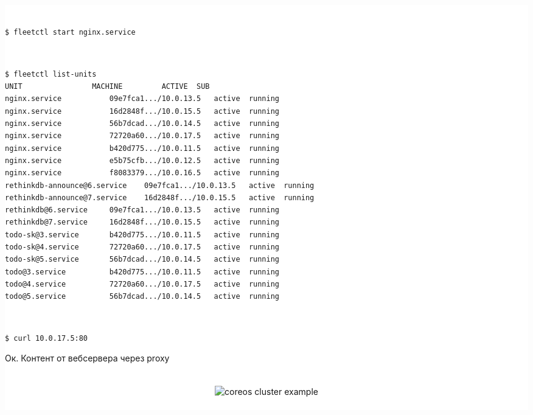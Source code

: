 

<br/>

    $ fleetctl start nginx.service

<br/>

    $ fleetctl list-units
    UNIT				MACHINE			ACTIVE	SUB
    nginx.service			09e7fca1.../10.0.13.5	active	running
    nginx.service			16d2848f.../10.0.15.5	active	running
    nginx.service			56b7dcad.../10.0.14.5	active	running
    nginx.service			72720a60.../10.0.17.5	active	running
    nginx.service			b420d775.../10.0.11.5	active	running
    nginx.service			e5b75cfb.../10.0.12.5	active	running
    nginx.service			f8083379.../10.0.16.5	active	running
    rethinkdb-announce@6.service	09e7fca1.../10.0.13.5	active	running
    rethinkdb-announce@7.service	16d2848f.../10.0.15.5	active	running
    rethinkdb@6.service		09e7fca1.../10.0.13.5	active	running
    rethinkdb@7.service		16d2848f.../10.0.15.5	active	running
    todo-sk@3.service		b420d775.../10.0.11.5	active	running
    todo-sk@4.service		72720a60.../10.0.17.5	active	running
    todo-sk@5.service		56b7dcad.../10.0.14.5	active	running
    todo@3.service			b420d775.../10.0.11.5	active	running
    todo@4.service			72720a60.../10.0.17.5	active	running
    todo@5.service			56b7dcad.../10.0.14.5	active	running



<br/>

    $ curl 10.0.17.5:80

Ок. Контент от вебсервера через proxy


<br/>

<div align="center">
    <img src="//files.sysadm.ru/img/linux/servers/containers/coreos/example/01/pic3.png" border="0" alt="coreos cluster example">
</div>

<br/>
